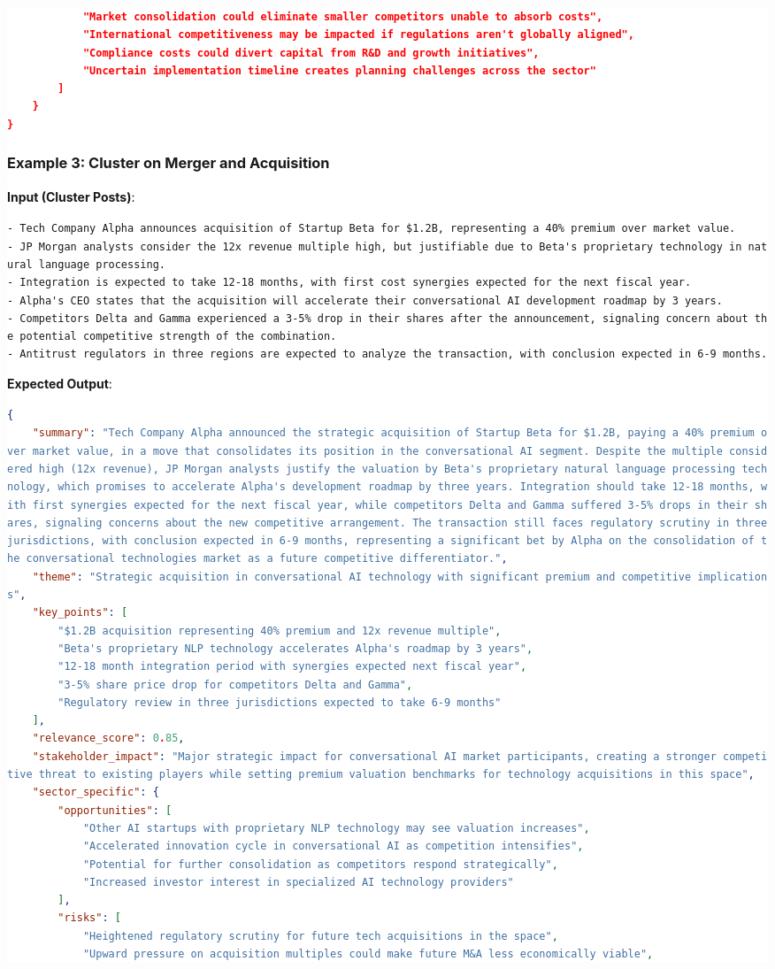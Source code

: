 ```json
            "Market consolidation could eliminate smaller competitors unable to absorb costs",
            "International competitiveness may be impacted if regulations aren't globally aligned",
            "Compliance costs could divert capital from R&D and growth initiatives",
            "Uncertain implementation timeline creates planning challenges across the sector"
        ]
    }
}
```

### Example 3: Cluster on Merger and Acquisition

**Input (Cluster Posts)**:
```
- Tech Company Alpha announces acquisition of Startup Beta for $1.2B, representing a 40% premium over market value.
- JP Morgan analysts consider the 12x revenue multiple high, but justifiable due to Beta's proprietary technology in natural language processing.
- Integration is expected to take 12-18 months, with first cost synergies expected for the next fiscal year.
- Alpha's CEO states that the acquisition will accelerate their conversational AI development roadmap by 3 years.
- Competitors Delta and Gamma experienced a 3-5% drop in their shares after the announcement, signaling concern about the potential competitive strength of the combination.
- Antitrust regulators in three regions are expected to analyze the transaction, with conclusion expected in 6-9 months.
```

**Expected Output**:
```json
{
    "summary": "Tech Company Alpha announced the strategic acquisition of Startup Beta for $1.2B, paying a 40% premium over market value, in a move that consolidates its position in the conversational AI segment. Despite the multiple considered high (12x revenue), JP Morgan analysts justify the valuation by Beta's proprietary natural language processing technology, which promises to accelerate Alpha's development roadmap by three years. Integration should take 12-18 months, with first synergies expected for the next fiscal year, while competitors Delta and Gamma suffered 3-5% drops in their shares, signaling concerns about the new competitive arrangement. The transaction still faces regulatory scrutiny in three jurisdictions, with conclusion expected in 6-9 months, representing a significant bet by Alpha on the consolidation of the conversational technologies market as a future competitive differentiator.",
    "theme": "Strategic acquisition in conversational AI technology with significant premium and competitive implications",
    "key_points": [
        "$1.2B acquisition representing 40% premium and 12x revenue multiple",
        "Beta's proprietary NLP technology accelerates Alpha's roadmap by 3 years",
        "12-18 month integration period with synergies expected next fiscal year",
        "3-5% share price drop for competitors Delta and Gamma",
        "Regulatory review in three jurisdictions expected to take 6-9 months"
    ],
    "relevance_score": 0.85,
    "stakeholder_impact": "Major strategic impact for conversational AI market participants, creating a stronger competitive threat to existing players while setting premium valuation benchmarks for technology acquisitions in this space",
    "sector_specific": {
        "opportunities": [
            "Other AI startups with proprietary NLP technology may see valuation increases",
            "Accelerated innovation cycle in conversational AI as competition intensifies",
            "Potential for further consolidation as competitors respond strategically",
            "Increased investor interest in specialized AI technology providers"
        ],
        "risks": [
            "Heightened regulatory scrutiny for future tech acquisitions in the space",
            "Upward pressure on acquisition multiples could make future M&A less economically viable",
```